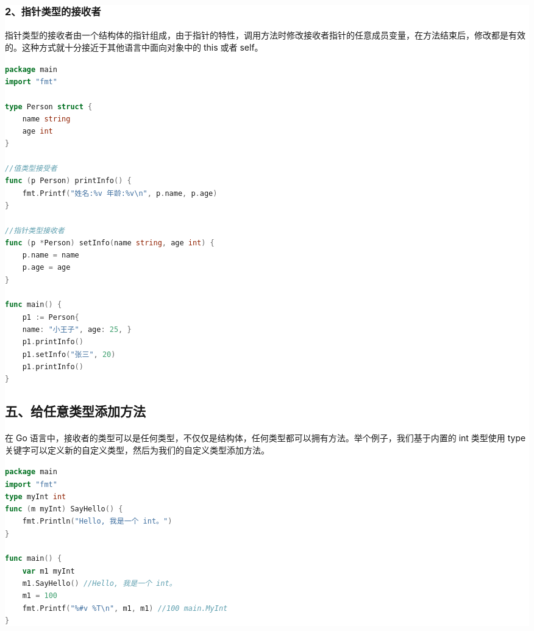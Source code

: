 ### 2、指针类型的接收者

指针类型的接收者由一个结构体的指针组成，由于指针的特性，调用方法时修改接收者指针的任意成员变量，在方法结束后，修改都是有效的。这种方式就十分接近于其他语言中面向对象中的 this 或者 self。

```go
package main
import "fmt"

type Person struct {
    name string
    age int
}

//值类型接受者
func (p Person) printInfo() {
    fmt.Printf("姓名:%v 年龄:%v\n", p.name, p.age)
}

//指针类型接收者
func (p *Person) setInfo(name string, age int) {
    p.name = name
    p.age = age
}

func main() {
    p1 := Person{
    name: "小王子", age: 25, }
    p1.printInfo()
    p1.setInfo("张三", 20)
    p1.printInfo()
}
```



## 五、给任意类型添加方法

在 Go 语言中，接收者的类型可以是任何类型，不仅仅是结构体，任何类型都可以拥有方法。举个例子，我们基于内置的 int 类型使用 type 关键字可以定义新的自定义类型，然后为我们的自定义类型添加方法。

```go
package main
import "fmt"
type myInt int
func (m myInt) SayHello() {
    fmt.Println("Hello, 我是一个 int。")
}

func main() {
    var m1 myInt
    m1.SayHello() //Hello, 我是一个 int。
    m1 = 100
    fmt.Printf("%#v %T\n", m1, m1) //100 main.MyInt
}
```
